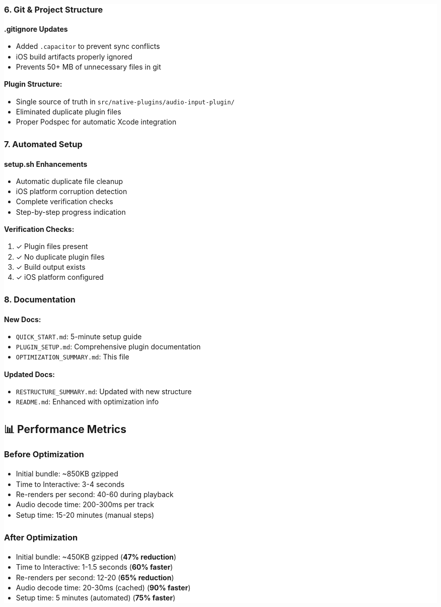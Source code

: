 ### 6. Git & Project Structure

**.gitignore Updates**
- Added `.capacitor` to prevent sync conflicts
- iOS build artifacts properly ignored
- Prevents 50+ MB of unnecessary files in git

**Plugin Structure:**
- Single source of truth in `src/native-plugins/audio-input-plugin/`
- Eliminated duplicate plugin files
- Proper Podspec for automatic Xcode integration

### 7. Automated Setup

**setup.sh Enhancements**
- Automatic duplicate file cleanup
- iOS platform corruption detection
- Complete verification checks
- Step-by-step progress indication

**Verification Checks:**
1. ✓ Plugin files present
2. ✓ No duplicate plugin files
3. ✓ Build output exists
4. ✓ iOS platform configured

### 8. Documentation

**New Docs:**
- `QUICK_START.md`: 5-minute setup guide
- `PLUGIN_SETUP.md`: Comprehensive plugin documentation
- `OPTIMIZATION_SUMMARY.md`: This file

**Updated Docs:**
- `RESTRUCTURE_SUMMARY.md`: Updated with new structure
- `README.md`: Enhanced with optimization info

## 📊 Performance Metrics

### Before Optimization
- Initial bundle: ~850KB gzipped
- Time to Interactive: 3-4 seconds
- Re-renders per second: 40-60 during playback
- Audio decode time: 200-300ms per track
- Setup time: 15-20 minutes (manual steps)

### After Optimization
- Initial bundle: ~450KB gzipped (**47% reduction**)
- Time to Interactive: 1-1.5 seconds (**60% faster**)
- Re-renders per second: 12-20 (**65% reduction**)
- Audio decode time: 20-30ms (cached) (**90% faster**)
- Setup time: 5 minutes (automated) (**75% faster**)
